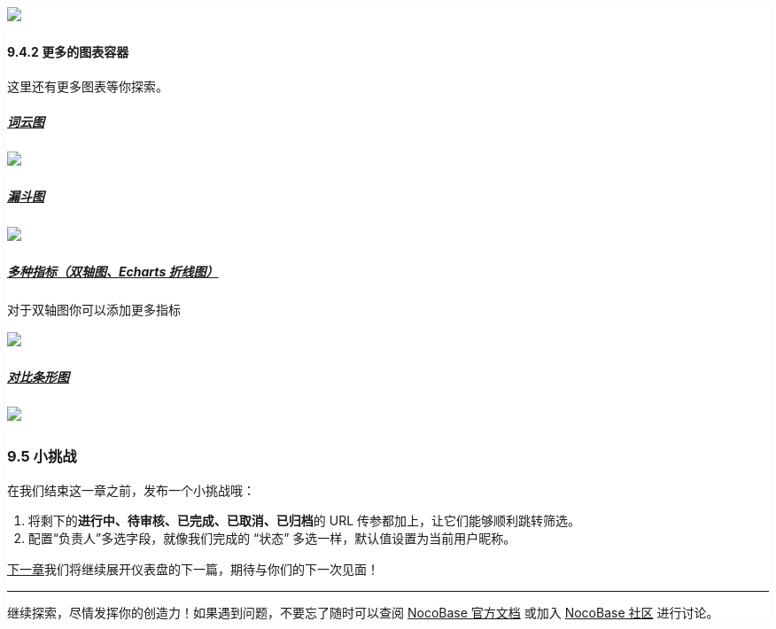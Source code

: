 ![](https://static-docs.nocobase.com/nocobase_tutorials_zh/202412200038221.gif)

#### 9.4.2 更多的图表容器

这里还有更多图表等你探索。

##### [词云图](https://docs-cn.nocobase.com/handbook/data-visualization-echarts/wordcloud)

![](https://static-docs.nocobase.com/nocobase_tutorials_zh/202412200038880.gif)

##### [漏斗图](https://docs-cn.nocobase.com/handbook/data-visualization-echarts/funnel)

![](https://static-docs.nocobase.com/nocobase_tutorials_zh/202412200039012.gif)

##### [多种指标（双轴图、Echarts 折线图）](https://docs-cn.nocobase.com/handbook/data-visualization/antd-charts/dual-axes)

对于双轴图你可以添加更多指标

![](https://static-docs.nocobase.com/nocobase_tutorials_zh/202412200039494.gif)

##### [对比条形图](https://docs-cn.nocobase.com/handbook/data-visualization-echarts/diverging-bar)

![](https://static-docs.nocobase.com/nocobase_tutorials_zh/202412200039203.gif)

### 9.5 小挑战

在我们结束这一章之前，发布一个小挑战哦：

1. 将剩下的**进行中、待审核、已完成、已取消、已归档**的 URL 传参都加上，让它们能够顺利跳转筛选。
2. 配置“负责人”多选字段，就像我们完成的 “状态” 多选一样，默认值设置为当前用户昵称。

[下一章](https://www.nocobase.com/cn/tutorials/project-tutorial-task-dashboard-part-2)我们将继续展开仪表盘的下一篇，期待与你们的下一次见面！

---

继续探索，尽情发挥你的创造力！如果遇到问题，不要忘了随时可以查阅 [NocoBase 官方文档](https://docs-cn.nocobase.com/) 或加入 [NocoBase 社区](https://forum.nocobase.com/) 进行讨论。

